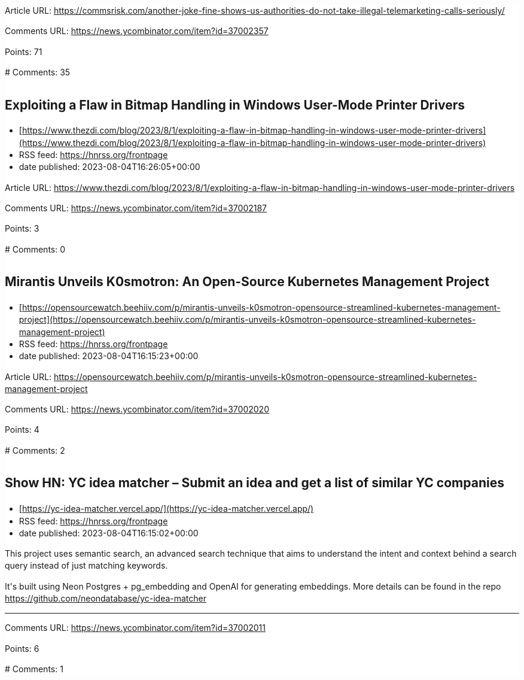 <p>Article URL: <a href="https://commsrisk.com/another-joke-fine-shows-us-authorities-do-not-take-illegal-telemarketing-calls-seriously/">https://commsrisk.com/another-joke-fine-shows-us-authorities-do-not-take-illegal-telemarketing-calls-seriously/</a></p>
<p>Comments URL: <a href="https://news.ycombinator.com/item?id=37002357">https://news.ycombinator.com/item?id=37002357</a></p>
<p>Points: 71</p>
<p># Comments: 35</p>

## Exploiting a Flaw in Bitmap Handling in Windows User-Mode Printer Drivers
 - [https://www.thezdi.com/blog/2023/8/1/exploiting-a-flaw-in-bitmap-handling-in-windows-user-mode-printer-drivers](https://www.thezdi.com/blog/2023/8/1/exploiting-a-flaw-in-bitmap-handling-in-windows-user-mode-printer-drivers)
 - RSS feed: https://hnrss.org/frontpage
 - date published: 2023-08-04T16:26:05+00:00

<p>Article URL: <a href="https://www.thezdi.com/blog/2023/8/1/exploiting-a-flaw-in-bitmap-handling-in-windows-user-mode-printer-drivers">https://www.thezdi.com/blog/2023/8/1/exploiting-a-flaw-in-bitmap-handling-in-windows-user-mode-printer-drivers</a></p>
<p>Comments URL: <a href="https://news.ycombinator.com/item?id=37002187">https://news.ycombinator.com/item?id=37002187</a></p>
<p>Points: 3</p>
<p># Comments: 0</p>

## Mirantis Unveils K0smotron: An Open-Source Kubernetes Management Project
 - [https://opensourcewatch.beehiiv.com/p/mirantis-unveils-k0smotron-opensource-streamlined-kubernetes-management-project](https://opensourcewatch.beehiiv.com/p/mirantis-unveils-k0smotron-opensource-streamlined-kubernetes-management-project)
 - RSS feed: https://hnrss.org/frontpage
 - date published: 2023-08-04T16:15:23+00:00

<p>Article URL: <a href="https://opensourcewatch.beehiiv.com/p/mirantis-unveils-k0smotron-opensource-streamlined-kubernetes-management-project">https://opensourcewatch.beehiiv.com/p/mirantis-unveils-k0smotron-opensource-streamlined-kubernetes-management-project</a></p>
<p>Comments URL: <a href="https://news.ycombinator.com/item?id=37002020">https://news.ycombinator.com/item?id=37002020</a></p>
<p>Points: 4</p>
<p># Comments: 2</p>

## Show HN: YC idea matcher – Submit an idea and get a list of similar YC companies
 - [https://yc-idea-matcher.vercel.app/](https://yc-idea-matcher.vercel.app/)
 - RSS feed: https://hnrss.org/frontpage
 - date published: 2023-08-04T16:15:02+00:00

<p>This project uses semantic search, an advanced search technique that aims to understand the intent and context behind a search query instead of just matching keywords.<p>It's built using Neon Postgres + pg_embedding and OpenAI for generating embeddings. More details can be found in the repo
<a href="https://github.com/neondatabase/yc-idea-matcher">https://github.com/neondatabase/yc-idea-matcher</a></p>
<hr />
<p>Comments URL: <a href="https://news.ycombinator.com/item?id=37002011">https://news.ycombinator.com/item?id=37002011</a></p>
<p>Points: 6</p>
<p># Comments: 1</p>
